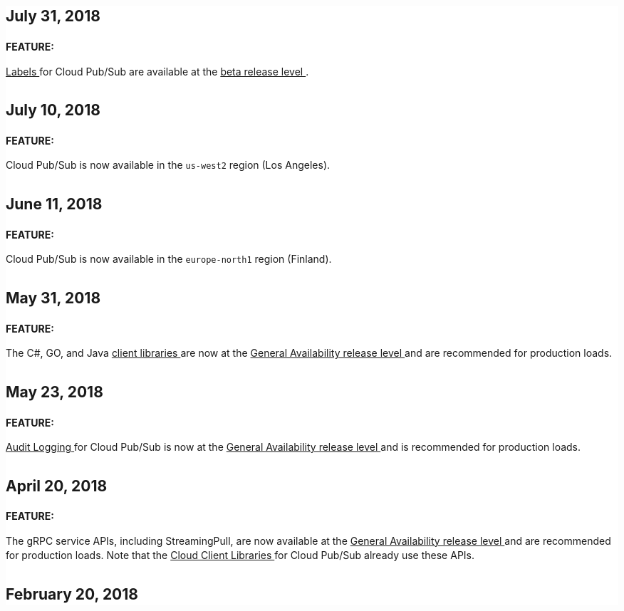 ##  July 31, 2018

**FEATURE:**

[ Labels ](https://cloud.google.com/pubsub/docs/labels?hl=pt-br) for Cloud
Pub/Sub are available at the [ beta release level
](https://cloud.google.com/sdk/gcloud/?hl=pt-br#release_levels) .

##  July 10, 2018

**FEATURE:**

Cloud Pub/Sub is now available in the ` us-west2 ` region (Los Angeles).

##  June 11, 2018

**FEATURE:**

Cloud Pub/Sub is now available in the ` europe-north1 ` region (Finland).

##  May 31, 2018

**FEATURE:**

The C#, GO, and Java [ client libraries
](https://cloud.google.com/pubsub/docs/reference/libraries?hl=pt-br) are now
at the [ General Availability release level
](https://cloud.google.com/sdk/gcloud/?hl=pt-br#release_levels) and are
recommended for production loads.

##  May 23, 2018

**FEATURE:**

[ Audit Logging ](https://cloud.google.com/pubsub/docs/audit-logging?hl=pt-br)
for Cloud Pub/Sub is now at the [ General Availability release level
](https://cloud.google.com/sdk/gcloud/?hl=pt-br#release_levels) and is
recommended for production loads.

##  April 20, 2018

**FEATURE:**

The gRPC service APIs, including StreamingPull, are now available at the [
General Availability release level
](https://cloud.google.com/sdk/gcloud/?hl=pt-br#release_levels) and are
recommended for production loads. Note that the [ Cloud Client Libraries
](https://cloud.google.com/pubsub/docs/reference/libraries?hl=pt-br) for Cloud
Pub/Sub already use these APIs.

##  February 20, 2018
